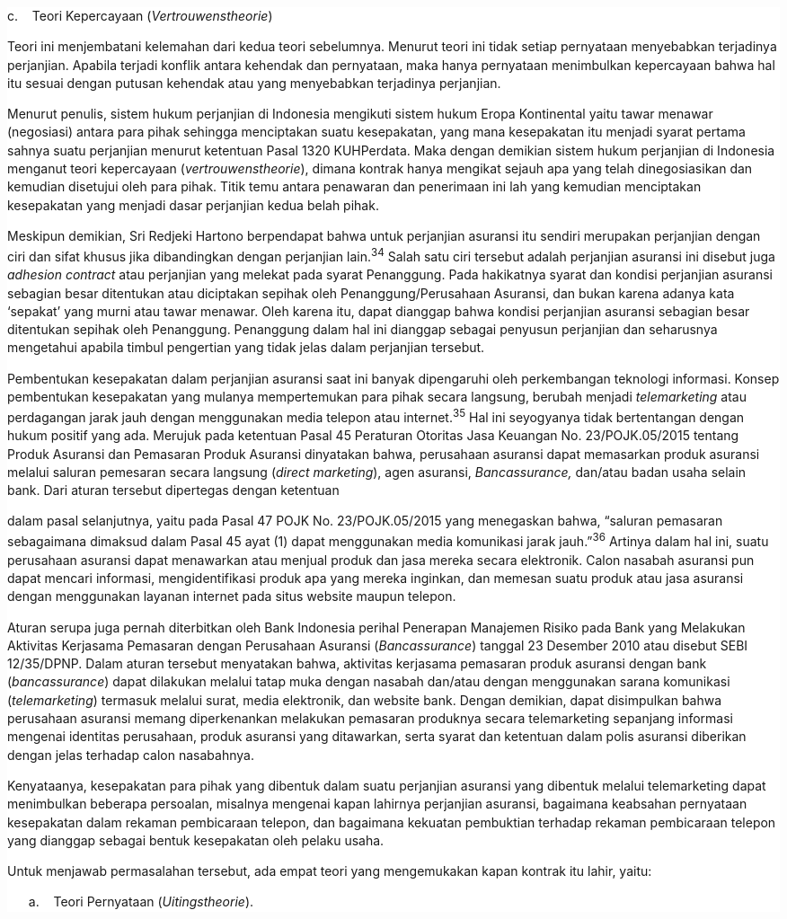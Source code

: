 <p><span class="font3">c. &nbsp;&nbsp;&nbsp;Teori Kepercayaan (</span><span class="font3" style="font-style:italic;">Vertrouwenstheorie</span><span class="font3">)</span></p></li></ul>
<p><span class="font3">Teori ini menjembatani kelemahan dari kedua teori sebelumnya. Menurut teori ini tidak setiap pernyataan menyebabkan terjadinya perjanjian. Apabila terjadi konflik antara kehendak dan pernyataan, maka hanya pernyataan menimbulkan kepercayaan bahwa hal itu sesuai dengan putusan kehendak atau yang menyebabkan terjadinya perjanjian.</span></p>
<p><span class="font3">Menurut penulis, sistem hukum perjanjian di Indonesia mengikuti sistem hukum Eropa Kontinental yaitu tawar menawar (negosiasi) antara para pihak sehingga menciptakan suatu kesepakatan, yang mana kesepakatan itu menjadi syarat pertama sahnya suatu perjanjian menurut ketentuan Pasal 1320 KUHPerdata. Maka dengan demikian sistem hukum perjanjian di Indonesia menganut teori kepercayaan (</span><span class="font3" style="font-style:italic;">vertrouwenstheorie</span><span class="font3">), dimana kontrak hanya mengikat sejauh apa yang telah dinegosiasikan dan kemudian disetujui oleh para pihak. Titik temu antara penawaran dan penerimaan ini lah yang kemudian menciptakan kesepakatan yang menjadi dasar perjanjian kedua belah pihak.</span></p>
<p><span class="font3">Meskipun demikian, Sri Redjeki Hartono berpendapat bahwa untuk perjanjian asuransi itu sendiri merupakan perjanjian dengan ciri dan sifat khusus jika dibandingkan dengan perjanjian lain.<sup>34</sup> Salah satu ciri tersebut adalah perjanjian asuransi ini disebut juga </span><span class="font3" style="font-style:italic;">adhesion contract</span><span class="font3"> atau perjanjian yang melekat pada syarat Penanggung. Pada hakikatnya syarat dan kondisi perjanjian asuransi sebagian besar ditentukan atau diciptakan sepihak oleh Penanggung/Perusahaan Asuransi, dan bukan karena adanya kata ‘sepakat’ yang murni atau tawar menawar. Oleh karena itu, dapat dianggap bahwa kondisi perjanjian asuransi sebagian besar ditentukan sepihak oleh Penanggung. Penanggung dalam hal ini dianggap sebagai penyusun perjanjian dan seharusnya mengetahui apabila timbul pengertian yang tidak jelas dalam perjanjian tersebut.</span></p>
<p><span class="font3">Pembentukan kesepakatan dalam perjanjian asuransi saat ini banyak dipengaruhi oleh perkembangan teknologi informasi. Konsep pembentukan kesepakatan yang mulanya mempertemukan para pihak secara langsung, berubah menjadi </span><span class="font3" style="font-style:italic;">telemarketing</span><span class="font3"> atau perdagangan jarak jauh dengan menggunakan media telepon atau internet.<sup>35</sup> Hal ini seyogyanya tidak bertentangan dengan hukum positif yang ada. Merujuk pada ketentuan Pasal 45 Peraturan Otoritas Jasa Keuangan No. 23/POJK.05/2015 tentang Produk Asuransi dan Pemasaran Produk Asuransi dinyatakan bahwa, perusahaan asuransi dapat memasarkan produk asuransi melalui saluran pemesaran secara langsung (</span><span class="font3" style="font-style:italic;">direct marketing</span><span class="font3">), agen asuransi, </span><span class="font3" style="font-style:italic;">Bancassurance, </span><span class="font3">dan/atau badan usaha selain bank. Dari aturan tersebut dipertegas dengan ketentuan</span></p>
<p><span class="font3">dalam pasal selanjutnya, yaitu pada Pasal 47 POJK No. 23/POJK.05/2015 yang menegaskan bahwa, “saluran pemasaran sebagaimana dimaksud dalam Pasal 45 ayat (1) dapat menggunakan media komunikasi jarak jauh.”<sup>36</sup> Artinya dalam hal ini, suatu perusahaan asuransi dapat menawarkan atau menjual produk dan jasa mereka secara elektronik. Calon nasabah asuransi pun dapat mencari informasi, mengidentifikasi produk apa yang mereka inginkan, dan memesan suatu produk atau jasa asuransi dengan menggunakan layanan internet pada situs website maupun telepon.</span></p>
<p><span class="font3">Aturan serupa juga pernah diterbitkan oleh Bank Indonesia perihal Penerapan Manajemen Risiko pada Bank yang Melakukan Aktivitas Kerjasama Pemasaran dengan Perusahaan Asuransi (</span><span class="font3" style="font-style:italic;">Bancassurance</span><span class="font3">) tanggal 23 Desember 2010 atau disebut SEBI 12/35/DPNP. Dalam aturan tersebut menyatakan bahwa, aktivitas kerjasama pemasaran produk asuransi dengan bank (</span><span class="font3" style="font-style:italic;">bancassurance</span><span class="font3">) dapat dilakukan melalui tatap muka dengan nasabah dan/atau dengan menggunakan sarana komunikasi (</span><span class="font3" style="font-style:italic;">telemarketing</span><span class="font3">) termasuk melalui surat, media elektronik, dan website bank. Dengan demikian, dapat disimpulkan bahwa perusahaan asuransi memang diperkenankan melakukan pemasaran produknya secara telemarketing sepanjang informasi mengenai identitas perusahaan, produk asuransi yang ditawarkan, serta syarat dan ketentuan dalam polis asuransi diberikan dengan jelas terhadap calon nasabahnya.</span></p>
<p><span class="font3">Kenyataanya, kesepakatan para pihak yang dibentuk dalam suatu perjanjian asuransi yang dibentuk melalui telemarketing dapat menimbulkan beberapa persoalan, misalnya mengenai kapan lahirnya perjanjian asuransi, bagaimana keabsahan pernyataan kesepakatan dalam rekaman pembicaraan telepon, dan bagaimana kekuatan pembuktian terhadap rekaman pembicaraan telepon yang dianggap sebagai bentuk kesepakatan oleh pelaku usaha.</span></p>
<p><span class="font3">Untuk menjawab permasalahan tersebut, ada empat teori yang mengemukakan kapan kontrak itu lahir, yaitu:</span></p>
<ul style="list-style:none;"><li>
<p><span class="font3">a. &nbsp;&nbsp;&nbsp;Teori Pernyataan (</span><span class="font3" style="font-style:italic;">Uitingstheorie</span><span class="font3">).</span></p></li></ul>